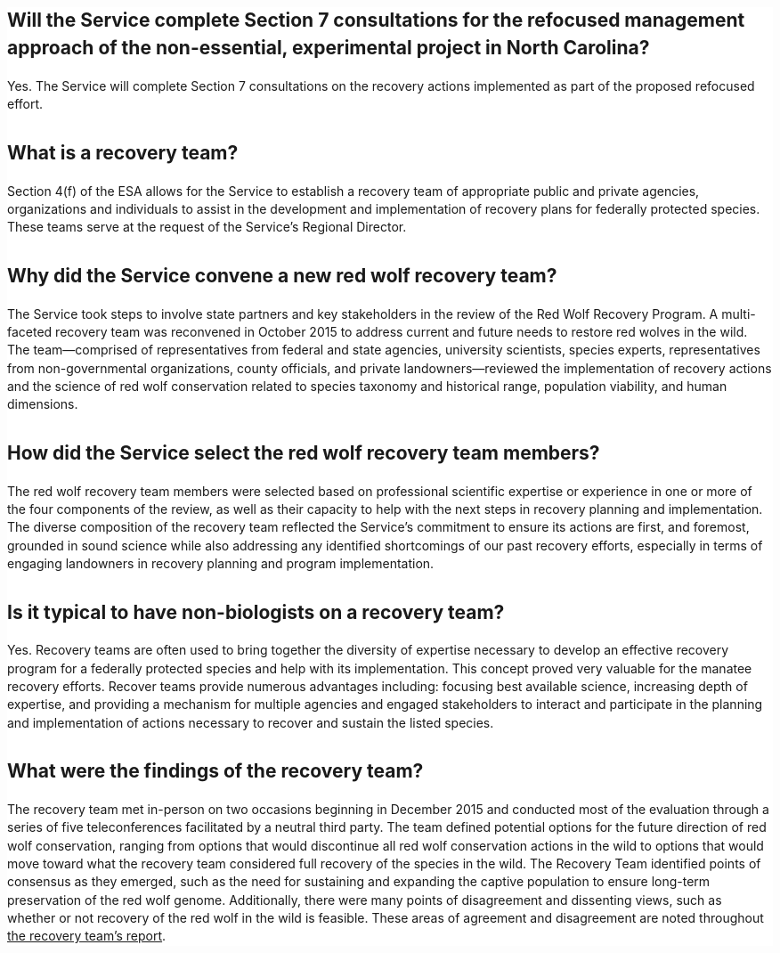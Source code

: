 ## Will the Service complete Section 7 consultations for the refocused management approach of the non-essential, experimental project in North Carolina?

Yes. The Service will complete Section 7 consultations on the recovery actions implemented as part of the proposed refocused effort.

## What is a recovery team?

Section 4(f) of the ESA allows for the Service to establish a recovery team of appropriate public and private agencies, organizations and individuals to assist in the development and implementation of recovery plans for federally protected species. These teams serve at the request of the Service’s Regional Director.

## Why did the Service convene a new red wolf recovery team?

The Service took steps to involve state partners and key stakeholders in the review of the Red Wolf Recovery Program. A multi-faceted recovery team was reconvened in October 2015 to address current and future needs to restore red wolves in the wild. The team—comprised of representatives from federal and state agencies, university scientists, species experts, representatives from non-governmental organizations, county officials, and private landowners—reviewed the implementation of recovery actions and the science of red wolf conservation related to species taxonomy and historical range, population viability, and human dimensions.

## How did the Service select the red wolf recovery team members?

The red wolf recovery team members were selected based on professional scientific expertise or experience in one or more of the four components of the review, as well as their capacity to help with the next steps in recovery planning and implementation. The diverse composition of the recovery team reflected the Service’s commitment to ensure its actions are first, and foremost, grounded in sound science while also addressing any identified shortcomings of our past recovery efforts, especially in terms of engaging landowners in recovery planning and program implementation.

## Is it typical to have non-biologists on a recovery team?

Yes. Recovery teams are often used to bring together the diversity of expertise necessary to develop an effective recovery program for a federally protected species and help with its implementation. This concept proved very valuable for the manatee recovery efforts. Recover teams provide numerous advantages including: focusing best available science, increasing depth of expertise, and providing a mechanism for multiple agencies and engaged stakeholders to interact and participate in the planning and implementation of actions necessary to recover and sustain the listed species.

## What were the findings of the recovery team?

The recovery team met in-person on two occasions beginning in December 2015 and conducted most of the evaluation through a series of five teleconferences facilitated by a neutral third party. The team defined potential options for the future direction of red wolf conservation, ranging from options that would discontinue all red wolf conservation actions in the wild to options that would move toward what the recovery team considered full recovery of the species in the wild. The Recovery Team identified points of consensus as they emerged, such as the need for sustaining and expanding the captive population to ensure long-term preservation of the red wolf genome. Additionally, there were many points of disagreement and dissenting views, such as whether or not recovery of the red wolf in the wild is feasible. These areas of agreement and disagreement are noted throughout [the recovery team’s report](/pdf/report/red-wolf-recovery-team-recommendations-facilitated-by-group-solutions-inc.pdf).
